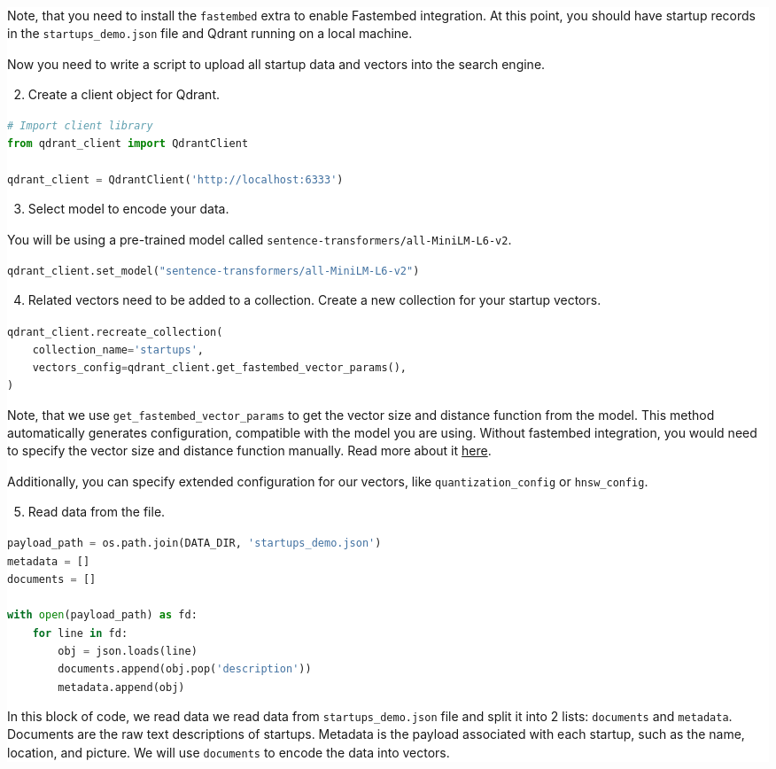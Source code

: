 Note, that you need to install the `fastembed` extra to enable Fastembed integration.
At this point, you should have startup records in the `startups_demo.json` file and Qdrant running on a local machine.

Now you need to write a script to upload all startup data and vectors into the search engine.

2. Create a client object for Qdrant.

```python
# Import client library
from qdrant_client import QdrantClient

qdrant_client = QdrantClient('http://localhost:6333')
```

3. Select model to encode your data.

You will be using a pre-trained model called `sentence-transformers/all-MiniLM-L6-v2`.

```python
qdrant_client.set_model("sentence-transformers/all-MiniLM-L6-v2")
```


4. Related vectors need to be added to a collection. Create a new collection for your startup vectors.

```python
qdrant_client.recreate_collection(
    collection_name='startups',
    vectors_config=qdrant_client.get_fastembed_vector_params(),
)
```

Note, that we use `get_fastembed_vector_params` to get the vector size and distance function from the model.
This method automatically generates configuration, compatible with the model you are using.
Without fastembed integration, you would need to specify the vector size and distance function manually. Read more about it [here](/documentation/tutorials/neural-search).

Additionally, you can specify extended configuration for our vectors, like `quantization_config` or `hnsw_config`.


5. Read data from the file.

```python
payload_path = os.path.join(DATA_DIR, 'startups_demo.json')
metadata = []
documents = []

with open(payload_path) as fd:
    for line in fd:
        obj = json.loads(line)
        documents.append(obj.pop('description'))
        metadata.append(obj)
```

In this block of code, we read data we read data from `startups_demo.json` file and split it into 2 lists: `documents` and `metadata`.
Documents are the raw text descriptions of startups. Metadata is the payload associated with each startup, such as the name, location, and picture.
We will use `documents` to encode the data into vectors.
